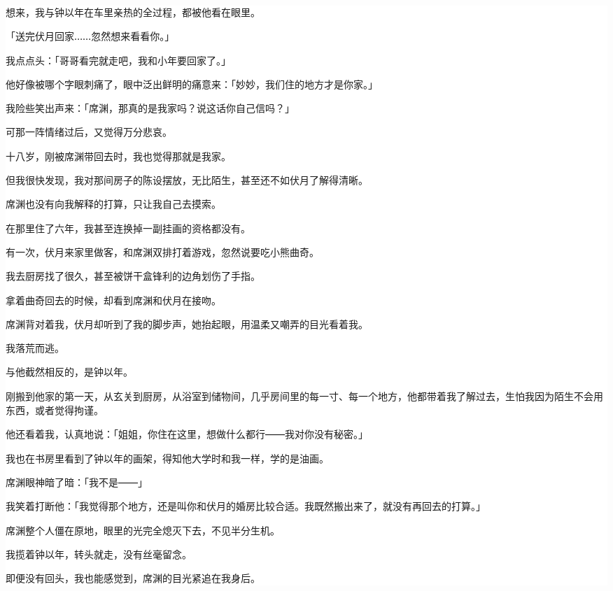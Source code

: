 
想来，我与钟以年在车里亲热的全过程，都被他看在眼里。


「送完伏月回家……忽然想来看看你。」


我点点头：「哥哥看完就走吧，我和小年要回家了。」


他好像被哪个字眼刺痛了，眼中泛出鲜明的痛意来：「妙妙，我们住的地方才是你家。」


我险些笑出声来：「席渊，那真的是我家吗？说这话你自己信吗？」


可那一阵情绪过后，又觉得万分悲哀。


十八岁，刚被席渊带回去时，我也觉得那就是我家。


但我很快发现，我对那间房子的陈设摆放，无比陌生，甚至还不如伏月了解得清晰。


席渊也没有向我解释的打算，只让我自己去摸索。


在那里住了六年，我甚至连换掉一副挂画的资格都没有。


有一次，伏月来家里做客，和席渊双排打着游戏，忽然说要吃小熊曲奇。


我去厨房找了很久，甚至被饼干盒锋利的边角划伤了手指。


拿着曲奇回去的时候，却看到席渊和伏月在接吻。


席渊背对着我，伏月却听到了我的脚步声，她抬起眼，用温柔又嘲弄的目光看着我。


我落荒而逃。


与他截然相反的，是钟以年。


刚搬到他家的第一天，从玄关到厨房，从浴室到储物间，几乎房间里的每一寸、每一个地方，他都带着我了解过去，生怕我因为陌生不会用东西，或者觉得拘谨。


他还看着我，认真地说：「姐姐，你住在这里，想做什么都行——我对你没有秘密。」


我也在书房里看到了钟以年的画架，得知他大学时和我一样，学的是油画。


席渊眼神暗了暗：「我不是——」


我笑着打断他：「我觉得那个地方，还是叫你和伏月的婚房比较合适。我既然搬出来了，就没有再回去的打算。」


席渊整个人僵在原地，眼里的光完全熄灭下去，不见半分生机。


我揽着钟以年，转头就走，没有丝毫留念。


即便没有回头，我也能感觉到，席渊的目光紧追在我身后。

